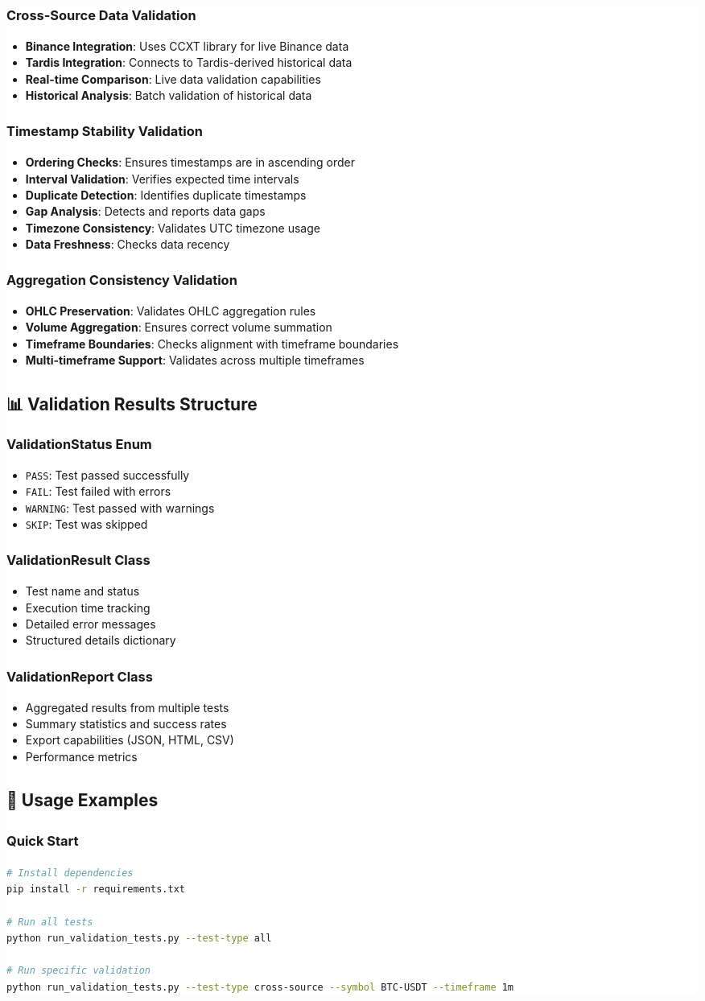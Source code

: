 ### Cross-Source Data Validation
- **Binance Integration**: Uses CCXT library for live Binance data
- **Tardis Integration**: Connects to Tardis-derived historical data
- **Real-time Comparison**: Live data validation capabilities
- **Historical Analysis**: Batch validation of historical data

### Timestamp Stability Validation
- **Ordering Checks**: Ensures timestamps are in ascending order
- **Interval Validation**: Verifies expected time intervals
- **Duplicate Detection**: Identifies duplicate timestamps
- **Gap Analysis**: Detects and reports data gaps
- **Timezone Consistency**: Validates UTC timezone usage
- **Data Freshness**: Checks data recency

### Aggregation Consistency Validation
- **OHLC Preservation**: Validates OHLC aggregation rules
- **Volume Aggregation**: Ensures correct volume summation
- **Timeframe Boundaries**: Checks alignment with timeframe boundaries
- **Multi-timeframe Support**: Validates across multiple timeframes

## 📊 Validation Results Structure

### ValidationStatus Enum
- `PASS`: Test passed successfully
- `FAIL`: Test failed with errors
- `WARNING`: Test passed with warnings
- `SKIP`: Test was skipped

### ValidationResult Class
- Test name and status
- Execution time tracking
- Detailed error messages
- Structured details dictionary

### ValidationReport Class
- Aggregated results from multiple tests
- Summary statistics and success rates
- Export capabilities (JSON, HTML, CSV)
- Performance metrics

## 🚀 Usage Examples

### Quick Start
```bash
# Install dependencies
pip install -r requirements.txt

# Run all tests
python run_validation_tests.py --test-type all

# Run specific validation
python run_validation_tests.py --test-type cross-source --symbol BTC-USDT --timeframe 1m
```
